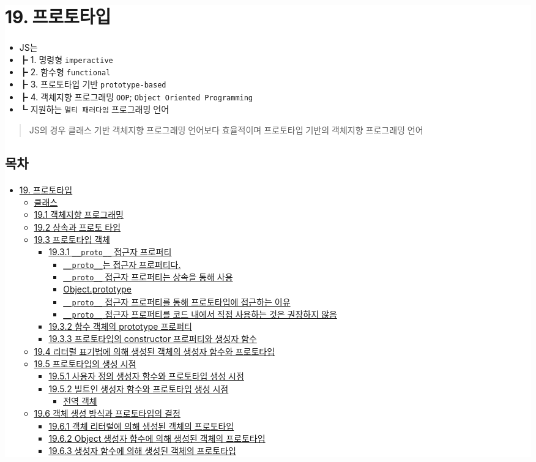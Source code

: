 # 19. 프로토타입

- JS는
- ┣ 1. 명령형 `imperactive`
- ┣ 2. 함수형 `functional`
- ┣ 3. 프로토타입 기반 `prototype-based`
- ┣ 4. 객체지향 프로그래밍 `OOP`; `Object Oriented Programming`
- ┗ 지원하는 `멀티 패러다임` 프로그래밍 언어

> JS의 경우 클래스 기반 객체지향 프로그래밍 언어보다 효율적이며
> 프로토타입 기반의 객체지향 프로그래밍 언어

## 목차

- [19. 프로토타입](#19-%ED%94%84%EB%A1%9C%ED%86%A0%ED%83%80%EC%9E%85)
  - [클래스](#%ED%81%B4%EB%9E%98%EC%8A%A4)
  - [19.1 객체지향 프로그래밍](#191-%EA%B0%9D%EC%B2%B4%EC%A7%80%ED%96%A5-%ED%94%84%EB%A1%9C%EA%B7%B8%EB%9E%98%EB%B0%8D)
  - [19.2 상속과 프로토 타입](#192-%EC%83%81%EC%86%8D%EA%B3%BC-%ED%94%84%EB%A1%9C%ED%86%A0-%ED%83%80%EC%9E%85)
  - [19.3 프로토타입 객체](#193-%ED%94%84%EB%A1%9C%ED%86%A0%ED%83%80%EC%9E%85-%EA%B0%9D%EC%B2%B4)
    - [19.3.1 `__proto__` 접근자 프로퍼티](#1931-__proto__-%EC%A0%91%EA%B7%BC%EC%9E%90-%ED%94%84%EB%A1%9C%ED%8D%BC%ED%8B%B0)
      - [`__proto__`는 접근자 프로퍼티다.](#__proto__%EB%8A%94-%EC%A0%91%EA%B7%BC%EC%9E%90-%ED%94%84%EB%A1%9C%ED%8D%BC%ED%8B%B0%EB%8B%A4)
      - [`__proto__` 접근자 프로퍼티는 상속을 통해 사용](#__proto__-%EC%A0%91%EA%B7%BC%EC%9E%90-%ED%94%84%EB%A1%9C%ED%8D%BC%ED%8B%B0%EB%8A%94-%EC%83%81%EC%86%8D%EC%9D%84-%ED%86%B5%ED%95%B4-%EC%82%AC%EC%9A%A9)
      - [Object.prototype](#objectprototype)
      - [`__proto__` 접근자 프로퍼티를 통해 프로토타입에 접근하는 이유](#__proto__-%EC%A0%91%EA%B7%BC%EC%9E%90-%ED%94%84%EB%A1%9C%ED%8D%BC%ED%8B%B0%EB%A5%BC-%ED%86%B5%ED%95%B4-%ED%94%84%EB%A1%9C%ED%86%A0%ED%83%80%EC%9E%85%EC%97%90-%EC%A0%91%EA%B7%BC%ED%95%98%EB%8A%94-%EC%9D%B4%EC%9C%A0)
      - [`__proto__` 접근자 프로퍼티를 코드 내에서 직접 사용하는 것은 권장하지 않음](#__proto__-%EC%A0%91%EA%B7%BC%EC%9E%90-%ED%94%84%EB%A1%9C%ED%8D%BC%ED%8B%B0%EB%A5%BC-%EC%BD%94%EB%93%9C-%EB%82%B4%EC%97%90%EC%84%9C-%EC%A7%81%EC%A0%91-%EC%82%AC%EC%9A%A9%ED%95%98%EB%8A%94-%EA%B2%83%EC%9D%80-%EA%B6%8C%EC%9E%A5%ED%95%98%EC%A7%80-%EC%95%8A%EC%9D%8C)
    - [19.3.2 함수 객체의 prototype 프로퍼티](#1932-%ED%95%A8%EC%88%98-%EA%B0%9D%EC%B2%B4%EC%9D%98-prototype-%ED%94%84%EB%A1%9C%ED%8D%BC%ED%8B%B0)
    - [19.3.3 프로토타입의 constructor 프로퍼티와 생성자 함수](#1933-%ED%94%84%EB%A1%9C%ED%86%A0%ED%83%80%EC%9E%85%EC%9D%98-constructor-%ED%94%84%EB%A1%9C%ED%8D%BC%ED%8B%B0%EC%99%80-%EC%83%9D%EC%84%B1%EC%9E%90-%ED%95%A8%EC%88%98)
  - [19.4 리터럴 표기법에 의해 생성된 객체의 생성자 함수와 프로토타입](#194-%EB%A6%AC%ED%84%B0%EB%9F%B4-%ED%91%9C%EA%B8%B0%EB%B2%95%EC%97%90-%EC%9D%98%ED%95%B4-%EC%83%9D%EC%84%B1%EB%90%9C-%EA%B0%9D%EC%B2%B4%EC%9D%98-%EC%83%9D%EC%84%B1%EC%9E%90-%ED%95%A8%EC%88%98%EC%99%80-%ED%94%84%EB%A1%9C%ED%86%A0%ED%83%80%EC%9E%85)
  - [19.5 프로토타입의 생성 시점](#195-%ED%94%84%EB%A1%9C%ED%86%A0%ED%83%80%EC%9E%85%EC%9D%98-%EC%83%9D%EC%84%B1-%EC%8B%9C%EC%A0%90)
    - [19.5.1 사용자 정의 생성자 함수와 프로토타입 생성 시점](#1951-%EC%82%AC%EC%9A%A9%EC%9E%90-%EC%A0%95%EC%9D%98-%EC%83%9D%EC%84%B1%EC%9E%90-%ED%95%A8%EC%88%98%EC%99%80-%ED%94%84%EB%A1%9C%ED%86%A0%ED%83%80%EC%9E%85-%EC%83%9D%EC%84%B1-%EC%8B%9C%EC%A0%90)
    - [19.5.2 빌트인 생성자 함수와 프로토타입 생성 시점](#1952-%EB%B9%8C%ED%8A%B8%EC%9D%B8-%EC%83%9D%EC%84%B1%EC%9E%90-%ED%95%A8%EC%88%98%EC%99%80-%ED%94%84%EB%A1%9C%ED%86%A0%ED%83%80%EC%9E%85-%EC%83%9D%EC%84%B1-%EC%8B%9C%EC%A0%90)
      - [전역 객체](#%EC%A0%84%EC%97%AD-%EA%B0%9D%EC%B2%B4)
  - [19.6 객체 생성 방식과 프로토타입의 결정](#196-%EA%B0%9D%EC%B2%B4-%EC%83%9D%EC%84%B1-%EB%B0%A9%EC%8B%9D%EA%B3%BC-%ED%94%84%EB%A1%9C%ED%86%A0%ED%83%80%EC%9E%85%EC%9D%98-%EA%B2%B0%EC%A0%95)
    - [19.6.1 객체 리터럴에 의해 생성된 객체의 프로토타입](#1961-%EA%B0%9D%EC%B2%B4-%EB%A6%AC%ED%84%B0%EB%9F%B4%EC%97%90-%EC%9D%98%ED%95%B4-%EC%83%9D%EC%84%B1%EB%90%9C-%EA%B0%9D%EC%B2%B4%EC%9D%98-%ED%94%84%EB%A1%9C%ED%86%A0%ED%83%80%EC%9E%85)
    - [19.6.2 Object 생성자 함수에 의해 생성된 객체의 프로토타입](#1962-object-%EC%83%9D%EC%84%B1%EC%9E%90-%ED%95%A8%EC%88%98%EC%97%90-%EC%9D%98%ED%95%B4-%EC%83%9D%EC%84%B1%EB%90%9C-%EA%B0%9D%EC%B2%B4%EC%9D%98-%ED%94%84%EB%A1%9C%ED%86%A0%ED%83%80%EC%9E%85)
    - [19.6.3 생성자 함수에 의해 생성된 객체의 프로토타입](#1963-%EC%83%9D%EC%84%B1%EC%9E%90-%ED%95%A8%EC%88%98%EC%97%90-%EC%9D%98%ED%95%B4-%EC%83%9D%EC%84%B1%EB%90%9C-%EA%B0%9D%EC%B2%B4%EC%9D%98-%ED%94%84%EB%A1%9C%ED%86%A0%ED%83%80%EC%9E%85)